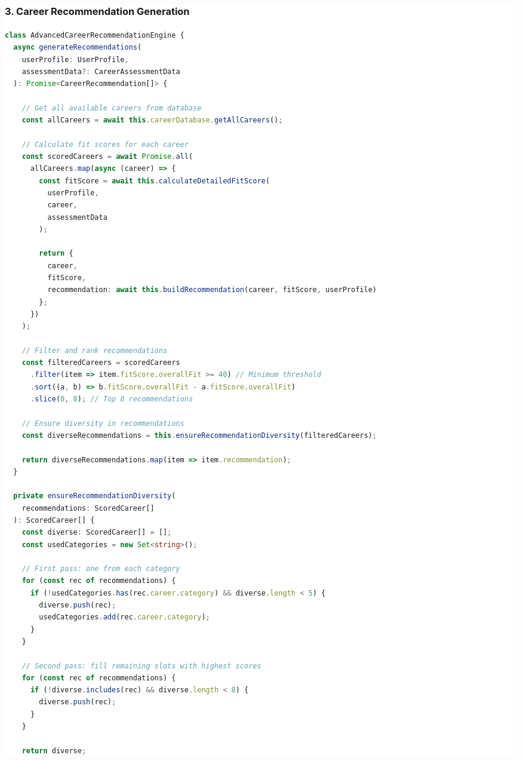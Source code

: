 ### 3. Career Recommendation Generation

```typescript
class AdvancedCareerRecommendationEngine {
  async generateRecommendations(
    userProfile: UserProfile,
    assessmentData?: CareerAssessmentData
  ): Promise<CareerRecommendation[]> {
    
    // Get all available careers from database
    const allCareers = await this.careerDatabase.getAllCareers();
    
    // Calculate fit scores for each career
    const scoredCareers = await Promise.all(
      allCareers.map(async (career) => {
        const fitScore = await this.calculateDetailedFitScore(
          userProfile,
          career,
          assessmentData
        );
        
        return {
          career,
          fitScore,
          recommendation: await this.buildRecommendation(career, fitScore, userProfile)
        };
      })
    );
    
    // Filter and rank recommendations
    const filteredCareers = scoredCareers
      .filter(item => item.fitScore.overallFit >= 40) // Minimum threshold
      .sort((a, b) => b.fitScore.overallFit - a.fitScore.overallFit)
      .slice(0, 8); // Top 8 recommendations
    
    // Ensure diversity in recommendations
    const diverseRecommendations = this.ensureRecommendationDiversity(filteredCareers);
    
    return diverseRecommendations.map(item => item.recommendation);
  }
  
  private ensureRecommendationDiversity(
    recommendations: ScoredCareer[]
  ): ScoredCareer[] {
    const diverse: ScoredCareer[] = [];
    const usedCategories = new Set<string>();
    
    // First pass: one from each category
    for (const rec of recommendations) {
      if (!usedCategories.has(rec.career.category) && diverse.length < 5) {
        diverse.push(rec);
        usedCategories.add(rec.career.category);
      }
    }
    
    // Second pass: fill remaining slots with highest scores
    for (const rec of recommendations) {
      if (!diverse.includes(rec) && diverse.length < 8) {
        diverse.push(rec);
      }
    }
    
    return diverse;
```